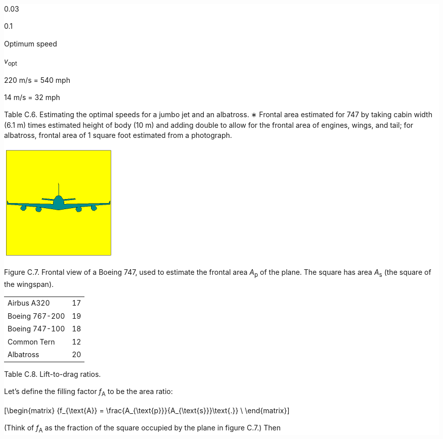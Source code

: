 0.03

0.1

Optimum speed

*v*<span class="smallfont1"><sub>opt</sub></span>

220 m/s = 540 mph

14 m/s = 32 mph

<span class="figurenumber">Table C.6.</span> Estimating the optimal speeds for a jumbo jet and an albatross. ∗ Frontal area estimated for 747 by taking cabin width (6.1 m) times estimated height of body (10 m) and adding double to allow for the frontal area of engines, wings, and tail; for albatross, frontal area of 1 square foot estimated from a photograph.

![](/img/without-hot-air/figure276.gif)

<span class="figurenumber">Figure C.7.</span> Frontal view of a Boeing 747, used to estimate the frontal area *A*<span class="smallfont2"><sub>p</sub></span> of the plane. The square has area *A*<span class="smallfont2"><sub>s</sub></span> (the square of the wingspan).

|      |  |
| -------------- | -- |
| Airbus A320  | 17 |
| Boeing 767-200 | 19 |
| Boeing 747-100 | 18 |
| Common Tern  | 12 |
| Albatross  | 20 |

<span class="figurenumber">Table C.8.</span> Lift-to-drag ratios.

Let’s define the filling factor *f*<sub>A</sub> to be the area ratio:

[\begin{matrix}
{f_{\text{A}} = \frac{A_{\text{p}}}{A_{\text{s}}}\text{.}} \\
\end{matrix}]

(Think of *f*<span class="smallfont1"><sub>A</sub></span> as the fraction of the square occupied by the plane in figure C.7.) Then
